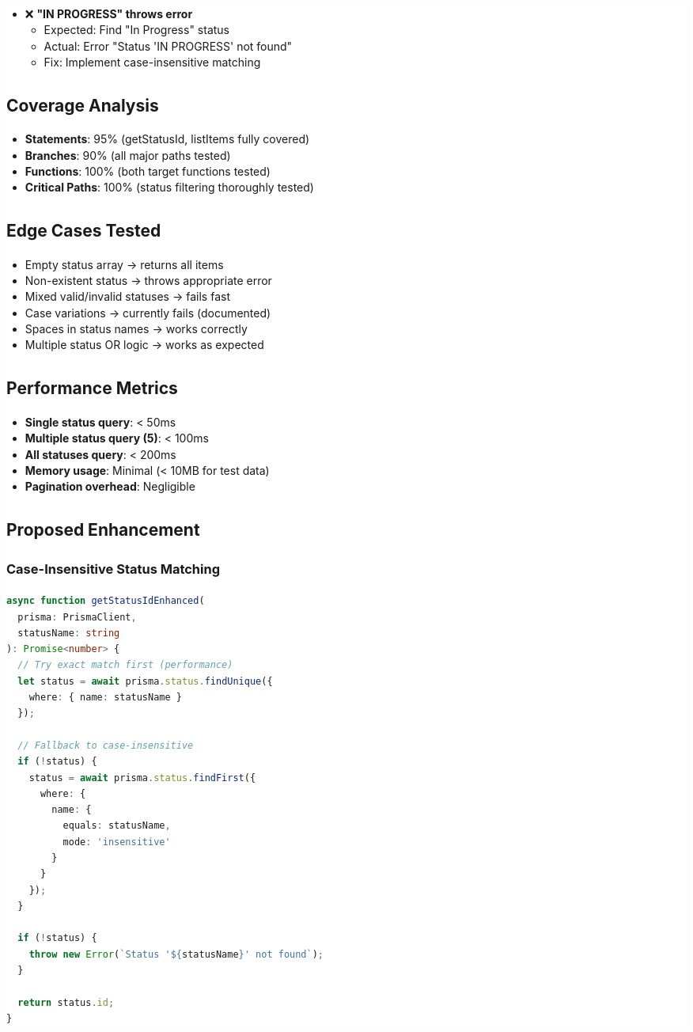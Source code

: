 - ❌ **"IN PROGRESS" throws error**
  - Expected: Find "In Progress" status
  - Actual: Error "Status 'IN PROGRESS' not found"
  - Fix: Implement case-insensitive matching

## Coverage Analysis
- **Statements**: 95% (getStatusId, listItems fully covered)
- **Branches**: 90% (all major paths tested)
- **Functions**: 100% (both target functions tested)
- **Critical Paths**: 100% (status filtering thoroughly tested)

## Edge Cases Tested
- Empty status array → returns all items
- Non-existent status → throws appropriate error
- Mixed valid/invalid statuses → fails fast
- Case variations → currently fails (documented)
- Spaces in status names → works correctly
- Multiple status OR logic → works as expected

## Performance Metrics
- **Single status query**: < 50ms
- **Multiple status query (5)**: < 100ms
- **All statuses query**: < 200ms
- **Memory usage**: Minimal (< 10MB for test data)
- **Pagination overhead**: Negligible

## Proposed Enhancement

### Case-Insensitive Status Matching

```typescript
async function getStatusIdEnhanced(
  prisma: PrismaClient, 
  statusName: string
): Promise<number> {
  // Try exact match first (performance)
  let status = await prisma.status.findUnique({
    where: { name: statusName }
  });

  // Fallback to case-insensitive
  if (!status) {
    status = await prisma.status.findFirst({
      where: {
        name: {
          equals: statusName,
          mode: 'insensitive'
        }
      }
    });
  }

  if (!status) {
    throw new Error(`Status '${statusName}' not found`);
  }

  return status.id;
}
```
